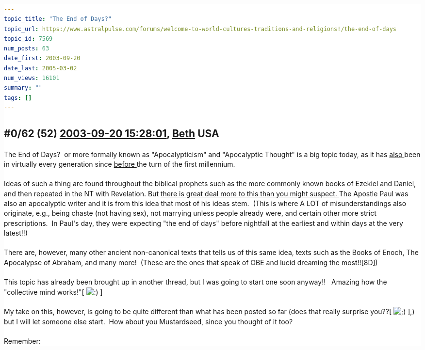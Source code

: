 ```yaml
---
topic_title: "The End of Days?"
topic_url: https://www.astralpulse.com/forums/welcome-to-world-cultures-traditions-and-religions!/the-end-of-days
topic_id: 7569
num_posts: 63
date_first: 2003-09-20
date_last: 2005-03-02
num_views: 16101
summary: ""
tags: []
---
```


## \#0/62 (52) [2003-09-20 15:28:01](https://www.astralpulse.com/forums/index.php?msg=122968), [Beth](https://www.astralpulse.com/forums/profile/?u=3463) USA ##
<section>
The End of Days?  or more formally known as "Apocalypticism" and "Apocalyptic Thought" is a big topic today, as it has
<u>
 also
</u>
been in virtually every generation since
<u>
 before
</u>
the turn of the first millennium.
<br>
<br>
Ideas of such a thing are found throughout the biblical prophets such as the more commonly known books of Ezekiel and Daniel, and then repeated in the NT with Revelation. But
<u>
 there is great deal more to this than you might suspect.
</u>
The Apostle Paul was also an apocalyptic writer and it is from this idea that most of his ideas stem.  (This is where A LOT of misunderstandings also originate, e.g., being chaste (not having sex), not marrying unless people already were, and certain other more strict prescriptions.  In Paul's day, they were expecting "the end of days" before nightfall at the earliest and within days at the very latest!!)
<br>
<br>
There are, however, many other ancient non-canonical texts that tells us of this same idea, texts such as the Books of Enoch, The Apocalypse of Abraham, and many more!  (These are the ones that speak of OBE and lucid dreaming the most!![8D])
<br>
<br>
This topic has already been brought up in another thread, but I was going to start one soon anyway!!   Amazing how the "collective mind works!"[
<img alt=":)" class="smiley" src="https://www.astralpulse.com/forums/Smileys/fugue/smiley.png" title="Smiley"/>
]
<br>
<br>
My take on this, however, is going to be quite different than what has been posted so far (does that really surprise you??[
<img alt=";)" class="smiley" src="https://www.astralpulse.com/forums/Smileys/fugue/wink.png" title="Wink"/>
],) but I will let someone else start.  How about you Mustardseed, since you thought of it too?
<br>
<br>
Remember:
<u>